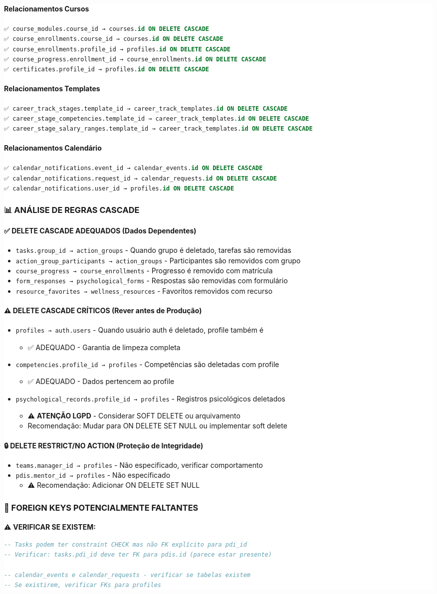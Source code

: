 #### Relacionamentos Cursos
```sql
✅ course_modules.course_id → courses.id ON DELETE CASCADE
✅ course_enrollments.course_id → courses.id ON DELETE CASCADE
✅ course_enrollments.profile_id → profiles.id ON DELETE CASCADE
✅ course_progress.enrollment_id → course_enrollments.id ON DELETE CASCADE
✅ certificates.profile_id → profiles.id ON DELETE CASCADE
```

#### Relacionamentos Templates
```sql
✅ career_track_stages.template_id → career_track_templates.id ON DELETE CASCADE
✅ career_stage_competencies.template_id → career_track_templates.id ON DELETE CASCADE
✅ career_stage_salary_ranges.template_id → career_track_templates.id ON DELETE CASCADE
```

#### Relacionamentos Calendário
```sql
✅ calendar_notifications.event_id → calendar_events.id ON DELETE CASCADE
✅ calendar_notifications.request_id → calendar_requests.id ON DELETE CASCADE
✅ calendar_notifications.user_id → profiles.id ON DELETE CASCADE
```

### 📊 ANÁLISE DE REGRAS CASCADE

#### ✅ DELETE CASCADE ADEQUADOS (Dados Dependentes)
- `tasks.group_id → action_groups` - Quando grupo é deletado, tarefas são removidas
- `action_group_participants → action_groups` - Participantes são removidos com grupo
- `course_progress → course_enrollments` - Progresso é removido com matrícula
- `form_responses → psychological_forms` - Respostas são removidas com formulário
- `resource_favorites → wellness_resources` - Favoritos removidos com recurso

#### ⚠️ DELETE CASCADE CRÍTICOS (Rever antes de Produção)
- `profiles → auth.users` - Quando usuário auth é deletado, profile também é
  - ✅ ADEQUADO - Garantia de limpeza completa
  
- `competencies.profile_id → profiles` - Competências são deletadas com profile
  - ✅ ADEQUADO - Dados pertencem ao profile
  
- `psychological_records.profile_id → profiles` - Registros psicológicos deletados
  - ⚠️ **ATENÇÃO LGPD** - Considerar SOFT DELETE ou arquivamento
  - Recomendação: Mudar para ON DELETE SET NULL ou implementar soft delete

#### 🔒 DELETE RESTRICT/NO ACTION (Proteção de Integridade)
- `teams.manager_id → profiles` - Não especificado, verificar comportamento
- `pdis.mentor_id → profiles` - Não especificado
  - ⚠️ Recomendação: Adicionar ON DELETE SET NULL

### 🚨 FOREIGN KEYS POTENCIALMENTE FALTANTES

⚠️ **VERIFICAR SE EXISTEM:**
```sql
-- Tasks podem ter constraint CHECK mas não FK explícito para pdi_id
-- Verificar: tasks.pdi_id deve ter FK para pdis.id (parece estar presente)

-- calendar_events e calendar_requests - verificar se tabelas existem
-- Se existirem, verificar FKs para profiles
```
